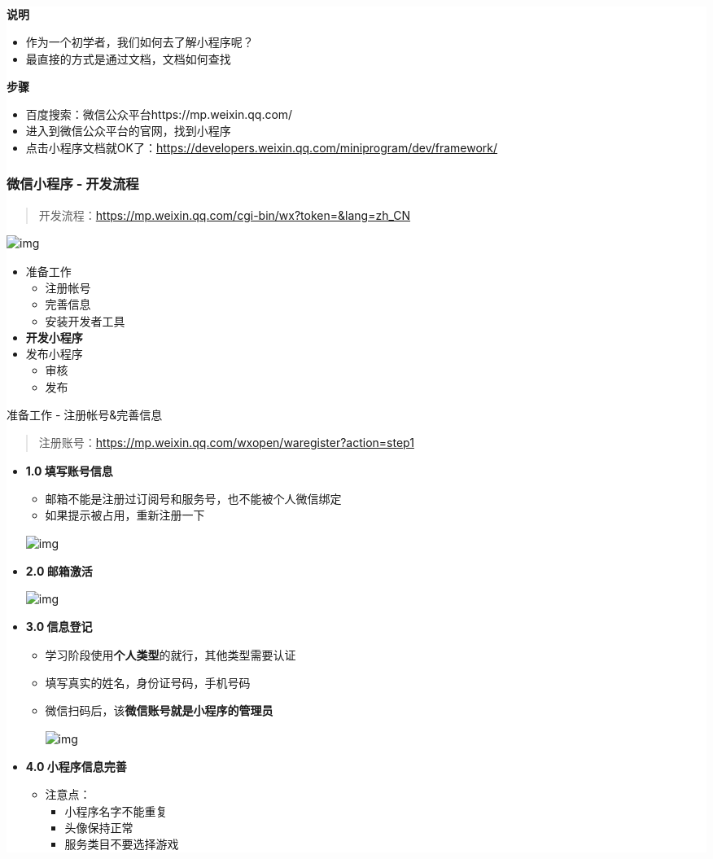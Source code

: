 **说明**

- 作为一个初学者，我们如何去了解小程序呢？
- 最直接的方式是通过文档，文档如何查找

**步骤**

- 百度搜索：微信公众平台https://mp.weixin.qq.com/
- 进入到微信公众平台的官网，找到小程序
- 点击小程序文档就OK了：https://developers.weixin.qq.com/miniprogram/dev/framework/

### 微信小程序 - 开发流程

> 开发流程：https://mp.weixin.qq.com/cgi-bin/wx?token=&lang=zh_CN

![img](https://tuchuang-1258199118.cos.ap-nanjing.myqcloud.com/image-20220502025622840.png)

- 准备工作
  - 注册帐号
  - 完善信息
  - 安装开发者工具
- **开发小程序**
- 发布小程序
  - 审核
  - 发布

准备工作 - 注册帐号&完善信息

> 注册账号：https://mp.weixin.qq.com/wxopen/waregister?action=step1

- **1.0 填写账号信息**

  - 邮箱不能是注册过订阅号和服务号，也不能被个人微信绑定
  - 如果提示被占用，重新注册一下

  ![img](https://tuchuang-1258199118.cos.ap-nanjing.myqcloud.com/image-20220502030149922.png)

- **2.0 邮箱激活**

  ![img](https://tuchuang-1258199118.cos.ap-nanjing.myqcloud.com/image-20220502030528914.png)

- **3.0 信息登记**

  - 学习阶段使用**个人类型**的就行，其他类型需要认证

  - 填写真实的姓名，身份证号码，手机号码

  - 微信扫码后，该**微信账号就是小程序的管理员**

    ![img](https://tuchuang-1258199118.cos.ap-nanjing.myqcloud.com/image-20220502031000840.png)

- **4.0 小程序信息完善**

  - 注意点： 
    - 小程序名字不能重复
    - 头像保持正常
    - 服务类目不要选择游戏
